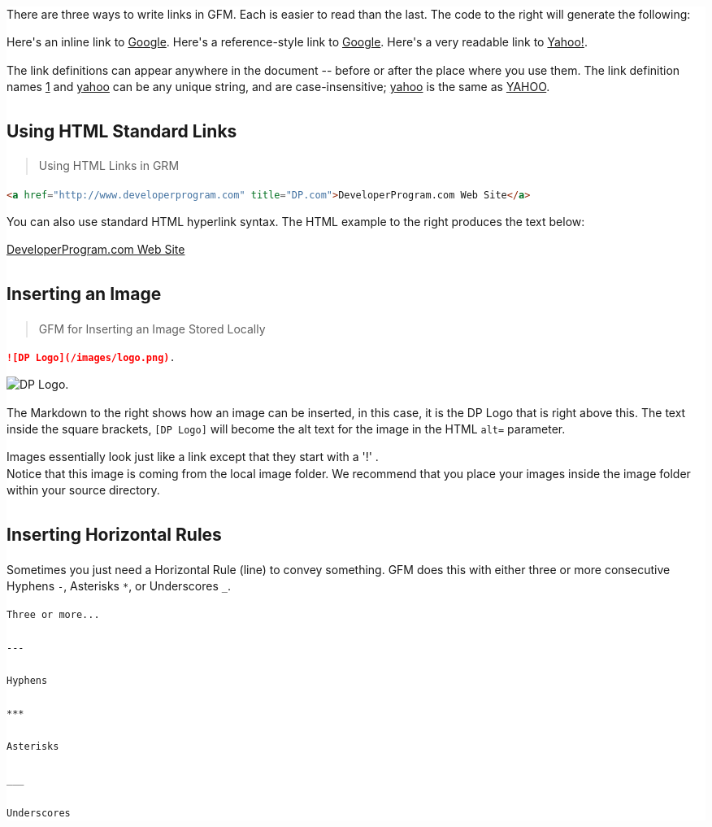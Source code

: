 There are three ways to write links in GFM. Each is easier to read than the last.  The code to the right will generate the following:

Here's an inline link to [Google](http://www.google.com/).
Here's a reference-style link to [Google][1].
Here's a very readable link to [Yahoo!][yahoo].

  [1]: http://www.google.com/
  [yahoo]: http://www.yahoo.com/
  
The link definitions can appear anywhere in the document -- before or after the place where you use them. The link definition names [1] and [yahoo] can be any unique string, and are case-insensitive; [yahoo] is the same as [YAHOO].

## Using HTML Standard Links

> Using HTML Links in GRM

```html
<a href="http://www.developerprogram.com" title="DP.com">DeveloperProgram.com Web Site</a>
```

You can also use standard HTML hyperlink syntax.  The HTML example to the right produces the text below:

<a href="http://www.developerprogram.com" title="DP.com">DeveloperProgram.com Web Site</a>


## Inserting an Image

> GFM for Inserting an Image Stored Locally

```markdown
![DP Logo](/images/logo.png).
```

![DP Logo](/images/logo.png).

The Markdown to the right shows how an image can be inserted, in this case, it is the DP Logo that is right above this.  The text inside the square brackets, `[DP Logo]` will become the alt text for the image in the HTML `alt=` parameter.

<aside class="success">
Images essentially look just like a link except that they start with a '!' .
</aside>

<aside class="notice">
Notice that this image is coming from the local image folder.  We recommend that you place your images inside the image folder within your source directory.
</aside>

## Inserting Horizontal Rules

Sometimes you just need a Horizontal Rule (line) to convey something.  GFM does this with either three or more consecutive Hyphens `-`, Asterisks `*`, or Underscores `_`.


```markdown
Three or more...

---

Hyphens

***

Asterisks

___

Underscores
```